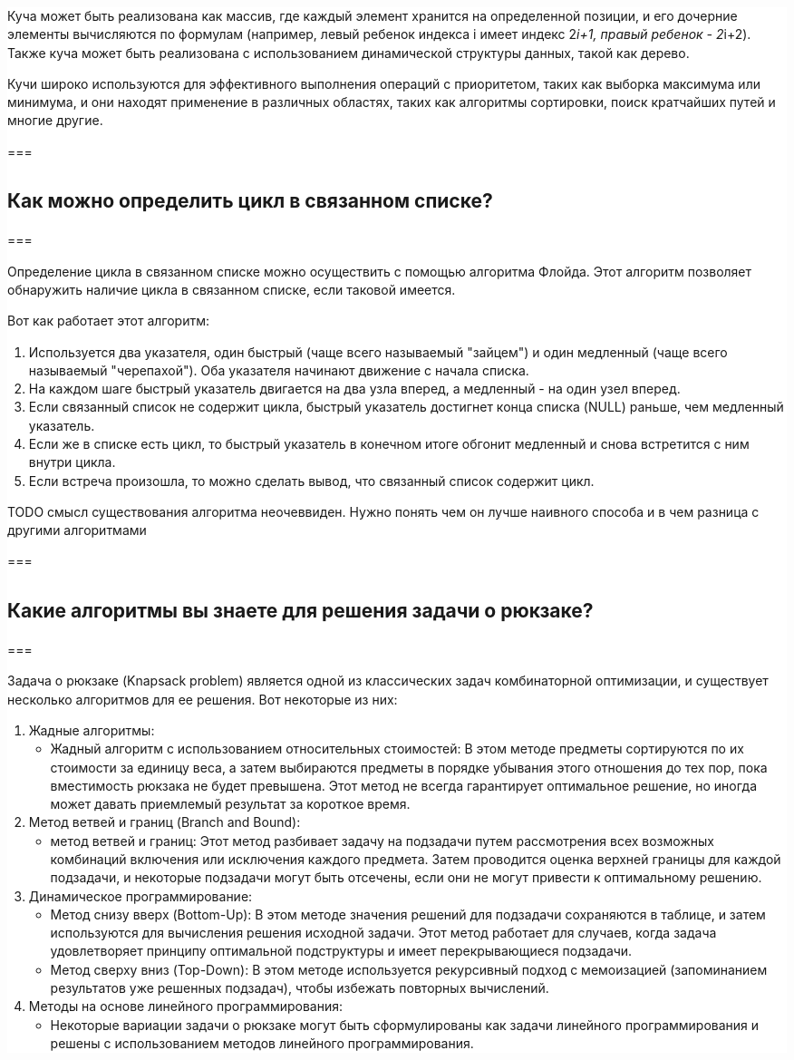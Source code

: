 Куча может быть реализована как массив, где каждый элемент хранится на определенной позиции, и его дочерние элементы вычисляются по формулам (например, левый ребенок индекса i имеет индекс 2*i+1, правый ребенок - 2*i+2). Также куча может быть реализована с использованием динамической структуры данных, такой как дерево.

Кучи широко используются для эффективного выполнения операций с приоритетом, таких как выборка максимума или минимума, и они находят применение в различных областях, таких как алгоритмы сортировки, поиск кратчайших путей и многие другие.

===

## Как можно определить цикл в связанном списке?

===

Определение цикла в связанном списке можно осуществить с помощью алгоритма Флойда. Этот алгоритм позволяет обнаружить наличие цикла в связанном списке, если таковой имеется.

Вот как работает этот алгоритм:
1. Используется два указателя, один быстрый (чаще всего называемый "зайцем") и один медленный (чаще всего называемый "черепахой"). Оба указателя начинают движение с начала списка.
2. На каждом шаге быстрый указатель двигается на два узла вперед, а медленный - на один узел вперед.
3. Если связанный список не содержит цикла, быстрый указатель достигнет конца списка (NULL) раньше, чем медленный указатель.
4. Если же в списке есть цикл, то быстрый указатель в конечном итоге обгонит медленный и снова встретится с ним внутри цикла.
5. Если встреча произошла, то можно сделать вывод, что связанный список содержит цикл.

TODO смысл существования алгоритма неочеввиден. Нужно понять чем он лучше наивного способа и в чем разница с другими алгоритмами

===

## Какие алгоритмы вы знаете для решения задачи о рюкзаке?

===

Задача о рюкзаке (Knapsack problem) является одной из классических задач комбинаторной оптимизации, и существует несколько алгоритмов для ее решения. Вот некоторые из них:

1. Жадные алгоритмы:
   * Жадный алгоритм с использованием относительных стоимостей: В этом методе предметы сортируются по их стоимости за единицу веса, а затем выбираются предметы в порядке убывания этого отношения до тех пор, пока вместимость рюкзака не будет превышена. Этот метод не всегда гарантирует оптимальное решение, но иногда может давать приемлемый результат за короткое время.
2. Метод ветвей и границ (Branch and Bound):
   *  метод ветвей и границ: Этот метод разбивает задачу на подзадачи путем рассмотрения всех возможных комбинаций включения или исключения каждого предмета. Затем проводится оценка верхней границы для каждой подзадачи, и некоторые подзадачи могут быть отсечены, если они не могут привести к оптимальному решению.
3. Динамическое программирование:
   * Метод снизу вверх (Bottom-Up): В этом методе значения решений для подзадачи сохраняются в таблице, и затем используются для вычисления решения исходной задачи. Этот метод работает для случаев, когда задача удовлетворяет принципу оптимальной подструктуры и имеет перекрывающиеся подзадачи.
   * Метод сверху вниз (Top-Down): В этом методе используется рекурсивный подход с мемоизацией (запоминанием результатов уже решенных подзадач), чтобы избежать повторных вычислений.
4. Методы на основе линейного программирования:
   * Некоторые вариации задачи о рюкзаке могут быть сформулированы как задачи линейного программирования и решены с использованием методов линейного программирования.
